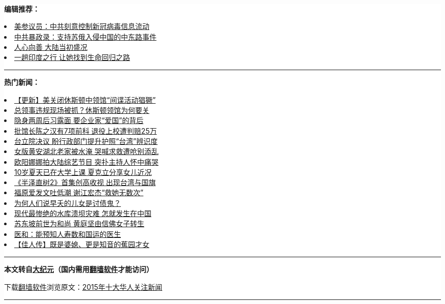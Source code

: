 
<strong>编辑推荐：</strong>
<li><a href="https://github.com/onzhi266/djy/blob/master/gb/20/2/22/n11887949.md#1">美参议员：中共刻意控制新冠病毒信息流动</a></li>
<li><a href="https://github.com/tsiac2612/djy/blob/master/gb/19/5/21/n11270152.md#1" target="_blank">中共暴政录：支持苏俄入侵中国的中东路事件</a></li><li><a href="https://github.com/fruziw334/djy/blob/master/gb/15/7/17/n4482910.md?dfh#1" target="_blank">人心向善 大陆当初盛况</a></li><li><a href="https://github.com/tsiac2612/djy/blob/master/gb/19/11/4/n11633370.md#1" target="_blank">一趟印度之行 让她找到生命回归之路</a></li>
<hr>

<strong>热门新闻：</strong>
<li><a href="https://github.com/fruziw334/djy/blob/master/gb/20/7/22/n12274883.md#1">【更新】美关闭休斯顿中领馆“间谍活动猖獗”</a></li>
<li><a href="https://github.com/fruziw334/djy/blob/master/gb/20/7/22/n12276027.md#1">总领事违规现场被抓？休斯顿领馆为何要关</a></li>
<li><a href="https://github.com/fruziw334/djy/blob/master/gb/20/7/22/n12274329.md#1">隐身两周后习露面 要企业家“爱国”的背后</a></li>
<li><a href="https://github.com/fruziw334/djy/blob/master/gb/20/7/22/n12275403.md#1">批馆长陈之汉有7项前科 退役上校遭判赔25万</a></li>
<li><a href="https://github.com/fruziw334/djy/blob/master/gb/20/7/22/n12274797.md#1">台立院决议 盼行政部门提升护照“台湾”辨识度</a></li>
<li><a href="https://github.com/fruziw334/djy/blob/master/gb/20/7/22/n12276003.md#1">女版黄安湖北老家被水淹 哭喊求救遭呛别添乱</a></li>
<li><a href="https://github.com/fruziw334/djy/blob/master/gb/20/7/20/n12270541.md#1">欧阳娜娜拍大陆综艺节目 突扑主持人怀中痛哭</a></li>
<li><a href="https://github.com/fruziw334/djy/blob/master/gb/20/7/22/n12276373.md#1">10岁夏天已在大学上课 夏克立分享女儿近况</a></li>
<li><a href="https://github.com/fruziw334/djy/blob/master/gb/20/7/21/n12271594.md#1">《半泽直树2》首集创高收视 出现台湾与国旗</a></li>
<li><a href="https://github.com/fruziw334/djy/blob/master/gb/20/7/22/n12274977.md#1">福原爱发文吐低潮 谢江宏杰“救她无数次”</a></li>
<li><a href="https://github.com/fruziw334/djy/blob/master/gb/20/7/20/n12270512.md#1">为何人们说早夭的儿女是讨债鬼？</a></li>
<li><a href="https://github.com/fruziw334/djy/blob/master/gb/20/7/20/n12269412.md#1">现代最惨绝的水库溃坝灾难  怎就发生在中国</a></li>
<li><a href="https://github.com/fruziw334/djy/blob/master/gb/20/7/20/n12270583.md#1">苏东坡前世为和尚 黄庭坚由信佛女子转生</a></li>
<li><a href="https://github.com/fruziw334/djy/blob/master/gb/20/7/21/n12272881.md#1">医和：能预知人寿数和国运的医生</a></li>
<li><a href="https://github.com/fruziw334/djy/blob/master/gb/20/7/16/n12261609.md#1">【佳人传】既是婆媳、更是知音的蕉园才女</a></li>
<hr>

<strong>本文转自<a href="https://www.epochtimes.com">大纪元</a>（国内需用<a href="https://github.com/fruziw334/www/blob/master/README.md#8">翻墙软件</a>才能访问）</strong><p>下载<a href="https://github.com/fruziw334/www/blob/master/README.md#8">翻墙软件</a>浏览原文：<a href="https://www.epochtimes.com/gb/15/12/18/n4598766.htm">2015年十大华人关注新闻</a></p><hr>
